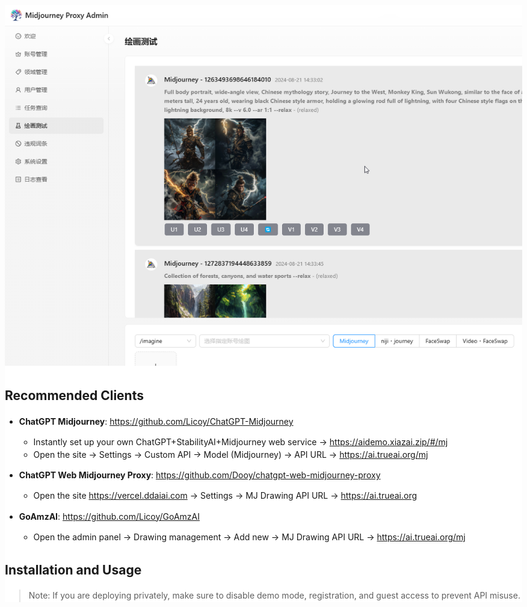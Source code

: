 ![Drawing](./docs/screenshots/ui9.png)

## Recommended Clients

- **ChatGPT Midjourney**: <https://github.com/Licoy/ChatGPT-Midjourney>
  - Instantly set up your own ChatGPT+StabilityAI+Midjourney web service -> <https://aidemo.xiazai.zip/#/mj>
  - Open the site -> Settings -> Custom API -> Model (Midjourney) -> API URL -> <https://ai.trueai.org/mj>

- **ChatGPT Web Midjourney Proxy**: <https://github.com/Dooy/chatgpt-web-midjourney-proxy> 
  - Open the site <https://vercel.ddaiai.com> -> Settings -> MJ Drawing API URL -> <https://ai.trueai.org>

- **GoAmzAI**: <https://github.com/Licoy/GoAmzAI>
  - Open the admin panel -> Drawing management -> Add new -> MJ Drawing API URL -> <https://ai.trueai.org/mj>

## Installation and Usage

> Note: If you are deploying privately, make sure to disable demo mode, registration, and guest access to prevent API misuse.
